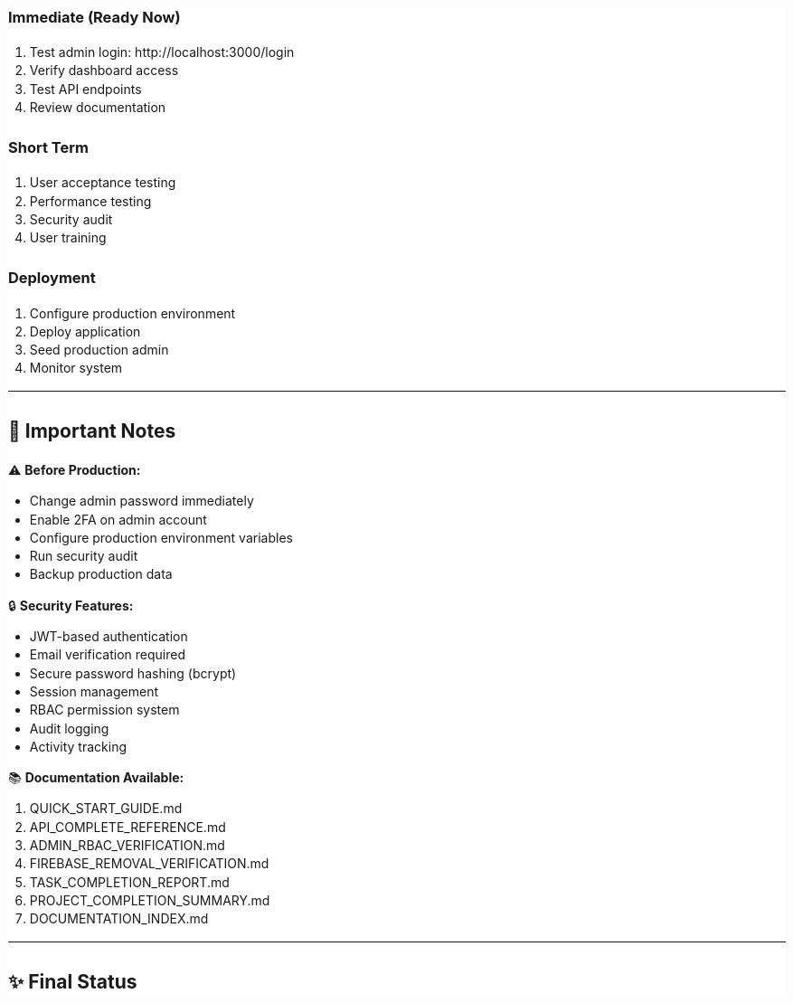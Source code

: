 ### Immediate (Ready Now)
1. Test admin login: http://localhost:3000/login
2. Verify dashboard access
3. Test API endpoints
4. Review documentation

### Short Term
1. User acceptance testing
2. Performance testing
3. Security audit
4. User training

### Deployment
1. Configure production environment
2. Deploy application
3. Seed production admin
4. Monitor system

---

## 📝 Important Notes

⚠️ **Before Production:**
- Change admin password immediately
- Enable 2FA on admin account
- Configure production environment variables
- Run security audit
- Backup production data

🔒 **Security Features:**
- JWT-based authentication
- Email verification required
- Secure password hashing (bcrypt)
- Session management
- RBAC permission system
- Audit logging
- Activity tracking

📚 **Documentation Available:**
1. QUICK_START_GUIDE.md
2. API_COMPLETE_REFERENCE.md
3. ADMIN_RBAC_VERIFICATION.md
4. FIREBASE_REMOVAL_VERIFICATION.md
5. TASK_COMPLETION_REPORT.md
6. PROJECT_COMPLETION_SUMMARY.md
7. DOCUMENTATION_INDEX.md

---

## ✨ Final Status
